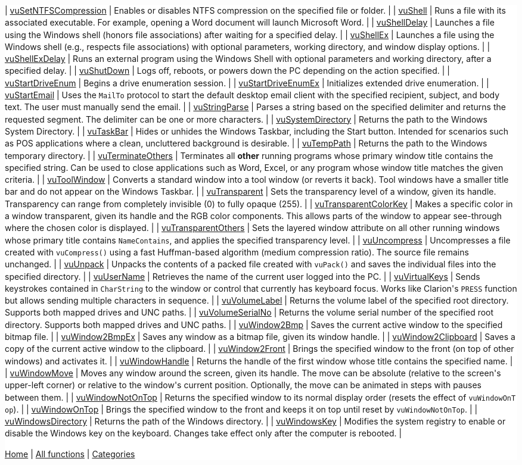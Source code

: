 | [vuSetNTFSCompression](vuSetNTFSCompression.md) | Enables or disables NTFS compression on the specified file or folder. |
| [vuShell](vuShell.md) | Runs a file with its associated executable. For example, opening a Word document will launch Microsoft Word. |
| [vuShellDelay](vuShellDelay.md) | Launches a file using the Windows shell (honors file associations) after waiting for a specified delay. |
| [vuShellEx](vuShellEx.md) | Launches a file using the Windows shell (e.g., respects file associations) with optional parameters, working directory, and window display options. |
| [vuShellExDelay](vuShellExDelay.md) | Runs an external program using the Windows Shell with optional parameters and working directory, after a specified delay. |
| [vuShutDown](vuShutDown.md) | Logs off, reboots, or powers down the PC depending on the action specified. |
| [vuStartDriveEnum](vuStartDriveEnum.md) | Begins a drive enumeration session. |
| [vuStartDriveEnumEx](vuStartDriveEnumEx.md) | Initializes extended drive enumeration. |
| [vuStartEmail](vuStartEmail.md) | Uses the `MailTo` protocol to start the default desktop email client with the specified recipient, subject, and body text. The user must manually send the email. |
| [vuStringParse](vuStringParse.md) | Parses a string based on the specified delimiter and returns the requested segment. The delimiter can be one or more characters. |
| [vuSystemDirectory](vuSystemDirectory.md) | Returns the path to the Windows System Directory. |
| [vuTaskBar](vuTaskBar.md) | Hides or unhides the Windows Taskbar, including the Start button. Intended for scenarios such as POS applications where a clean, uncluttered background is desirable. |
| [vuTempPath](vuTempPath.md) | Returns the path to the Windows temporary directory. |
| [vuTerminateOthers](vuTerminateOthers.md) | Terminates all **other** running programs whose primary window title contains the specified string. Can be used to close applications such as Word, Excel, or any program whose window title matches the given criteria. |
| [vuToolWindow](vuToolWindow.md) | Converts a standard window into a tool window (or reverts it back). Tool windows have a smaller title bar and do not appear on the Windows Taskbar. |
| [vuTransparent](vuTransparent.md) | Sets the transparency level of a window, given its handle. Transparency can range from completely invisible (0) to fully opaque (255). |
| [vuTransparentColorKey](vuTransparentColorKey.md) | Makes a specific color in a window transparent, given its handle and the RGB color components. This allows parts of the window to appear see-through where the chosen color is displayed. |
| [vuTransparentOthers](vuTransparentOthers.md) | Sets the layered window attribute on all other running windows whose primary title contains `NameContains`, and applies the specified transparency level. |
| [vuUncompress](vuUncompress.md) | Uncompresses a file created with `vuCompress()` using a fast Huffman-based algorithm (medium compression ratio). The source file remains unchanged. |
| [vuUnpack](vuUnpack.md) | Unpacks the contents of a packed file created with `vuPack()` and saves the individual files into the specified directory. |
| [vuUserName](vuUserName.md) | Retrieves the name of the current user logged into the PC. |
| [vuVirtualKeys](vuVirtualKeys.md) | Sends keystrokes contained in `CharString` to the window or control that currently has keyboard focus. Works like Clarion's `PRESS` function but allows sending multiple characters in sequence. |
| [vuVolumeLabel](vuVolumeLabel.md) | Returns the volume label of the specified root directory. Supports both mapped drives and UNC paths. |
| [vuVolumeSerialNo](vuVolumeSerialNo.md) | Returns the volume serial number of the specified root directory. Supports both mapped drives and UNC paths. |
| [vuWindow2Bmp](vuWindow2Bmp.md) | Saves the current active window to the specified bitmap file. |
| [vuWindow2BmpEx](vuWindow2BmpEx.md) | Saves any window as a bitmap file, given its window handle. |
| [vuWindow2Clipboard](vuWindow2Clipboard.md) | Saves a copy of the current active window to the clipboard. |
| [vuWindow2Front](vuWindow2Front.md) | Brings the specified window to the front (on top of other windows) and activates it. |
| [vuWindowHandle](vuWindowHandle.md) | Returns the handle of the first window whose title contains the specified name. |
| [vuWindowMove](vuWindowMove.md) | Moves any window around the screen, given its handle. The move can be absolute (relative to the screen's upper-left corner) or relative to the window's current position. Optionally, the move can be animated in steps with pauses between them. |
| [vuWindowNotOnTop](vuWindowNotOnTop.md) | Returns the specified window to its normal display order (resets the effect of `vuWindowOnTop`). |
| [vuWindowOnTop](vuWindowOnTop.md) | Brings the specified window to the front and keeps it on top until reset by `vuWindowNotOnTop`. |
| [vuWindowsDirectory](vuWindowsDirectory.md) | Returns the path of the Windows directory. |
| [vuWindowsKey](vuWindowsKey.md) | Modifies the system registry to enable or disable the Windows key on the keyboard. Changes take effect only after the computer is rebooted. |

[Home](../index.md) | [All functions](index.md) | [Categories](../categories/index.md)
